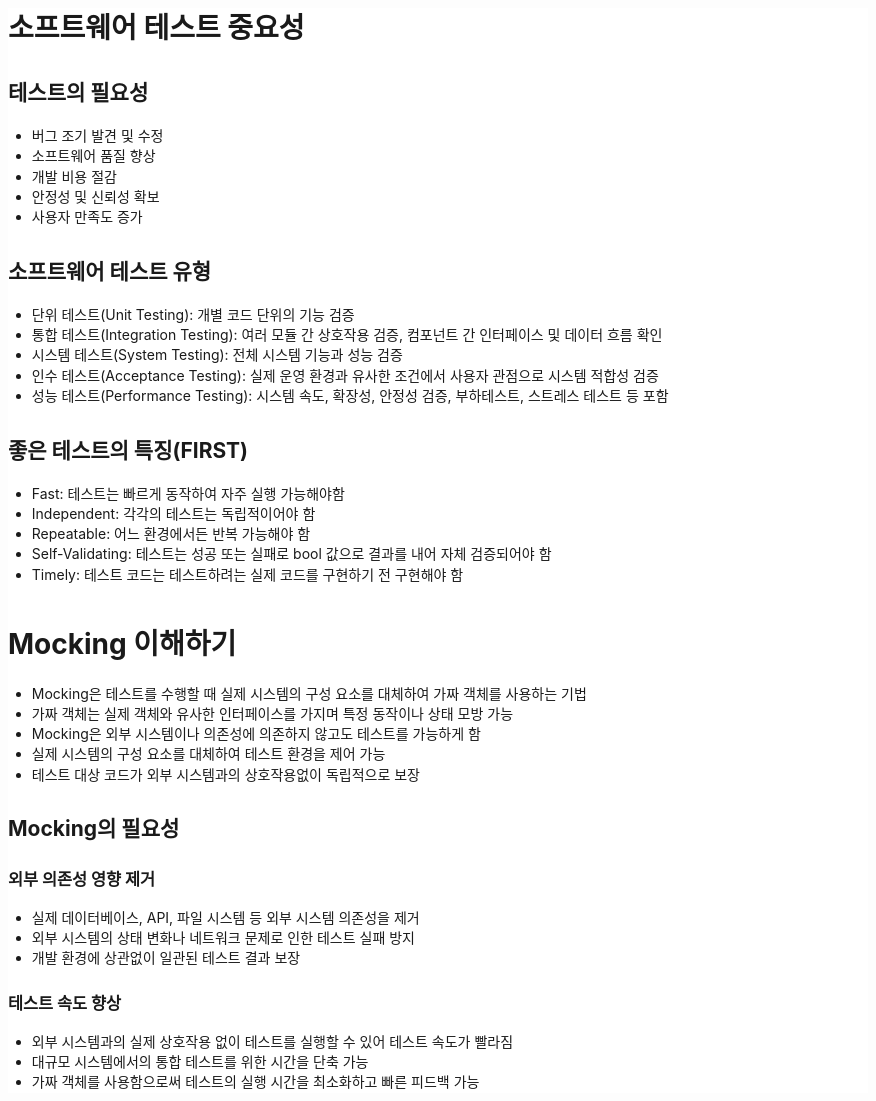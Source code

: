 # 소프트웨어 테스트 중요성

## 테스트의 필요성

- 버그 조기 발견 및 수정
- 소프트웨어 품질 향상
- 개발 비용 절감
- 안정성 및 신뢰성 확보
- 사용자 만족도 증가

## 소프트웨어 테스트 유형

- 단위 테스트(Unit Testing): 개별 코드 단위의 기능 검증
- 통합 테스트(Integration Testing): 여러 모듈 간 상호작용 검증, 컴포넌트 간 인터페이스 및 데이터 흐름 확인
- 시스템 테스트(System Testing): 전체 시스템 기능과 성능 검증
- 인수 테스트(Acceptance Testing): 실제 운영 환경과 유사한 조건에서 사용자 관점으로 시스템 적합성 검증
- 성능 테스트(Performance Testing): 시스템 속도, 확장성, 안정성 검증, 부하테스트, 스트레스 테스트 등 포함

## 좋은 테스트의 특징(FIRST)

- Fast: 테스트는 빠르게 동작하여 자주 실행 가능해야함
- Independent: 각각의 테스트는 독립적이어야 함
- Repeatable: 어느 환경에서든 반복 가능해야 함
- Self-Validating: 테스트는 성공 또는 실패로 bool 값으로 결과를 내어 자체 검증되어야 함
- Timely: 테스트 코드는 테스트하려는 실제 코드를 구현하기 전 구현해야 함

# Mocking 이해하기

- Mocking은 테스트를 수행할 때 실제 시스템의 구성 요소를 대체하여 가짜 객체를 사용하는 기법
- 가짜 객체는 실제 객체와 유사한 인터페이스를 가지며 특정 동작이나 상태 모방 가능
- Mocking은 외부 시스템이나 의존성에 의존하지 않고도 테스트를 가능하게 함
- 실제 시스템의 구성 요소를 대체하여 테스트 환경을 제어 가능
- 테스트 대상 코드가 외부 시스템과의 상호작용없이 독립적으로 보장

## Mocking의 필요성

### 외부 의존성 영향 제거

- 실제 데이터베이스, API, 파일 시스템 등 외부 시스템 의존성을 제거
- 외부 시스템의 상태 변화나 네트워크 문제로 인한 테스트 실패 방지
- 개발 환경에 상관없이 일관된 테스트 결과 보장

### 테스트 속도 향상

- 외부 시스템과의 실제 상호작용 없이 테스트를 실행할 수 있어 테스트 속도가 빨라짐
- 대규모 시스템에서의 통합 테스트를 위한 시간을 단축 가능
- 가짜 객체를 사용함으로써 테스트의 실행 시간을 최소화하고 빠른 피드백 가능
